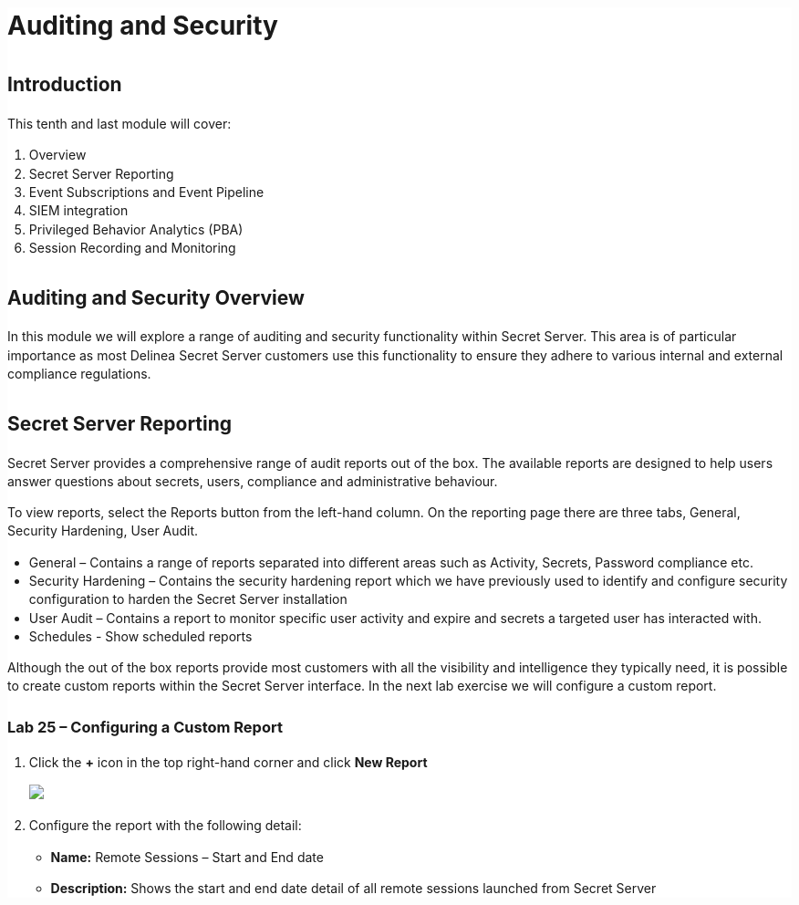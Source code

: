 # Auditing and Security

## Introduction

This tenth and last module will cover:

1. Overview
2. Secret Server Reporting
3. Event Subscriptions and Event Pipeline
4. SIEM integration
5. Privileged Behavior Analytics (PBA)
6. Session Recording and Monitoring

## Auditing and Security Overview

In this module we will explore a range of auditing and security functionality within Secret Server. This area is of particular importance as most Delinea Secret Server customers use this functionality to ensure they adhere to various internal and external compliance regulations.

## Secret Server Reporting

Secret Server provides a comprehensive range of audit reports out of the box. The available reports are designed to help users answer questions about secrets, users, compliance and administrative behaviour.

To view reports, select the Reports button from the left-hand column. On the reporting page there are three tabs, General, Security Hardening, User Audit.

- General – Contains a range of reports separated into different areas such as Activity, Secrets, Password compliance etc.
- Security Hardening – Contains the security hardening report which we have previously used to identify and configure security configuration to harden the Secret Server installation
- User Audit – Contains a report to monitor specific user activity and expire and secrets a targeted user has interacted with.
- Schedules - Show scheduled reports

Although the out of the box reports provide most customers with all the visibility and intelligence they typically need, it is possible to create custom reports within the Secret Server interface. In the next lab exercise we will configure a custom report.

### Lab 25 – Configuring a Custom Report

1. Click the **+** icon in the top right-hand corner and click **New Report**

    ![](images/lab-A-001.png)

2. Configure the report with the following detail:

    - **Name:** Remote Sessions – Start and End date

    - **Description:** Shows the start and end date detail of all remote sessions launched from Secret Server
